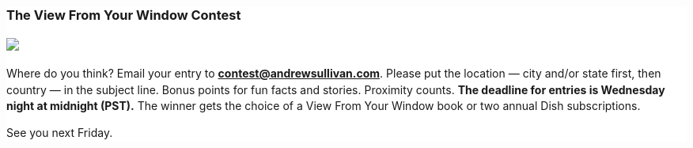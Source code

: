 ### The View From Your Window Contest

![](https://substackcdn.com/image/fetch/w_1456,c_limit,f_auto,q_auto:good,fl_progressive:steep/https%3A%2F%2Fsubstack-post-media.s3.amazonaws.com%2Fpublic%2Fimages%2F6b727295-ce32-452d-84d6-682a84d15bac_1280x904.jpeg)

Where do you think? Email your entry to **contest@andrewsullivan.com**. Please put the location — city and/or state first, then country — in the subject line. Bonus points for fun facts and stories. Proximity counts. **The deadline for entries is Wednesday night at midnight (PST).** The winner gets the choice of a View From Your Window book or two annual Dish subscriptions.

See you next Friday.